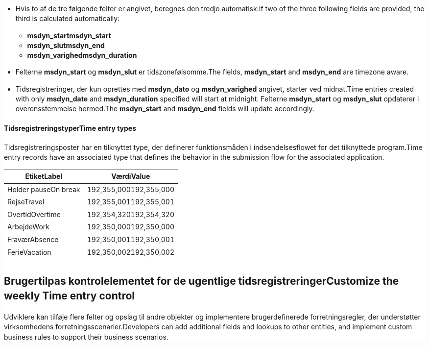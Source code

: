 - <span data-ttu-id="1599b-137">Hvis to af de tre følgende felter er angivet, beregnes den tredje automatisk:</span><span class="sxs-lookup"><span data-stu-id="1599b-137">If two of the three following fields are provided, the third is calculated automatically:</span></span> 

    - <span data-ttu-id="1599b-138">**msdyn_start**</span><span class="sxs-lookup"><span data-stu-id="1599b-138">**msdyn_start**</span></span>
    - <span data-ttu-id="1599b-139">**msdyn_slut**</span><span class="sxs-lookup"><span data-stu-id="1599b-139">**msdyn_end**</span></span>
    - <span data-ttu-id="1599b-140">**msdyn_varighed**</span><span class="sxs-lookup"><span data-stu-id="1599b-140">**msdyn_duration**</span></span>

- <span data-ttu-id="1599b-141">Felterne **msdyn_start** og **msdyn_slut** er tidszonefølsomme.</span><span class="sxs-lookup"><span data-stu-id="1599b-141">The fields, **msdyn_start** and **msdyn_end** are timezone aware.</span></span>
- <span data-ttu-id="1599b-142">Tidsregistreringer, der kun oprettes med **msdyn_dato** og **msdyn_varighed** angivet, starter ved midnat.</span><span class="sxs-lookup"><span data-stu-id="1599b-142">Time entries created with only **msdyn_date** and **msdyn_duration** specified will start at midnight.</span></span> <span data-ttu-id="1599b-143">Felterne **msdyn_start** og **msdyn_slut** opdaterer i overensstemmelse hermed.</span><span class="sxs-lookup"><span data-stu-id="1599b-143">The **msdyn_start** and **msdyn_end** fields will update accordingly.</span></span>

#### <a name="time-entry-types"></a><span data-ttu-id="1599b-144">Tidsregistreringstyper</span><span class="sxs-lookup"><span data-stu-id="1599b-144">Time entry types</span></span>

<span data-ttu-id="1599b-145">Tidsregistreringsposter har en tilknyttet type, der definerer funktionsmåden i indsendelsesflowet for det tilknyttede program.</span><span class="sxs-lookup"><span data-stu-id="1599b-145">Time entry records have an associated type that defines the behavior in the submission flow for the associated application.</span></span>

|<span data-ttu-id="1599b-146">Etiket</span><span class="sxs-lookup"><span data-stu-id="1599b-146">Label</span></span> | <span data-ttu-id="1599b-147">Værdi</span><span class="sxs-lookup"><span data-stu-id="1599b-147">Value</span></span>|
|-----|-----|
|<span data-ttu-id="1599b-148">Holder pause</span><span class="sxs-lookup"><span data-stu-id="1599b-148">On break</span></span>   |<span data-ttu-id="1599b-149">192,355,000</span><span class="sxs-lookup"><span data-stu-id="1599b-149">192,355,000</span></span>|
|<span data-ttu-id="1599b-150">Rejse</span><span class="sxs-lookup"><span data-stu-id="1599b-150">Travel</span></span> | <span data-ttu-id="1599b-151">192,355,001</span><span class="sxs-lookup"><span data-stu-id="1599b-151">192,355,001</span></span>|
|<span data-ttu-id="1599b-152">Overtid</span><span class="sxs-lookup"><span data-stu-id="1599b-152">Overtime</span></span>   | <span data-ttu-id="1599b-153">192,354,320</span><span class="sxs-lookup"><span data-stu-id="1599b-153">192,354,320</span></span>|
|<span data-ttu-id="1599b-154">Arbejde</span><span class="sxs-lookup"><span data-stu-id="1599b-154">Work</span></span>   | <span data-ttu-id="1599b-155">192,350,000</span><span class="sxs-lookup"><span data-stu-id="1599b-155">192,350,000</span></span>|
|<span data-ttu-id="1599b-156">Fravær</span><span class="sxs-lookup"><span data-stu-id="1599b-156">Absence</span></span>    | <span data-ttu-id="1599b-157">192,350,001</span><span class="sxs-lookup"><span data-stu-id="1599b-157">192,350,001</span></span>|
|<span data-ttu-id="1599b-158">Ferie</span><span class="sxs-lookup"><span data-stu-id="1599b-158">Vacation</span></span>   | <span data-ttu-id="1599b-159">192,350,002</span><span class="sxs-lookup"><span data-stu-id="1599b-159">192,350,002</span></span>|



## <a name="customize-the-weekly-time-entry-control"></a><a name="customize"></a><span data-ttu-id="1599b-160">Brugertilpas kontrolelementet for de ugentlige tidsregistreringer</span><span class="sxs-lookup"><span data-stu-id="1599b-160">Customize the weekly Time entry control</span></span>
<span data-ttu-id="1599b-161">Udviklere kan tilføje flere felter og opslag til andre objekter og implementere brugerdefinerede forretningsregler, der understøtter virksomhedens forretningsscenarier.</span><span class="sxs-lookup"><span data-stu-id="1599b-161">Developers can add additional fields and lookups to other entities, and implement custom business rules to support their business scenarios.</span></span>
